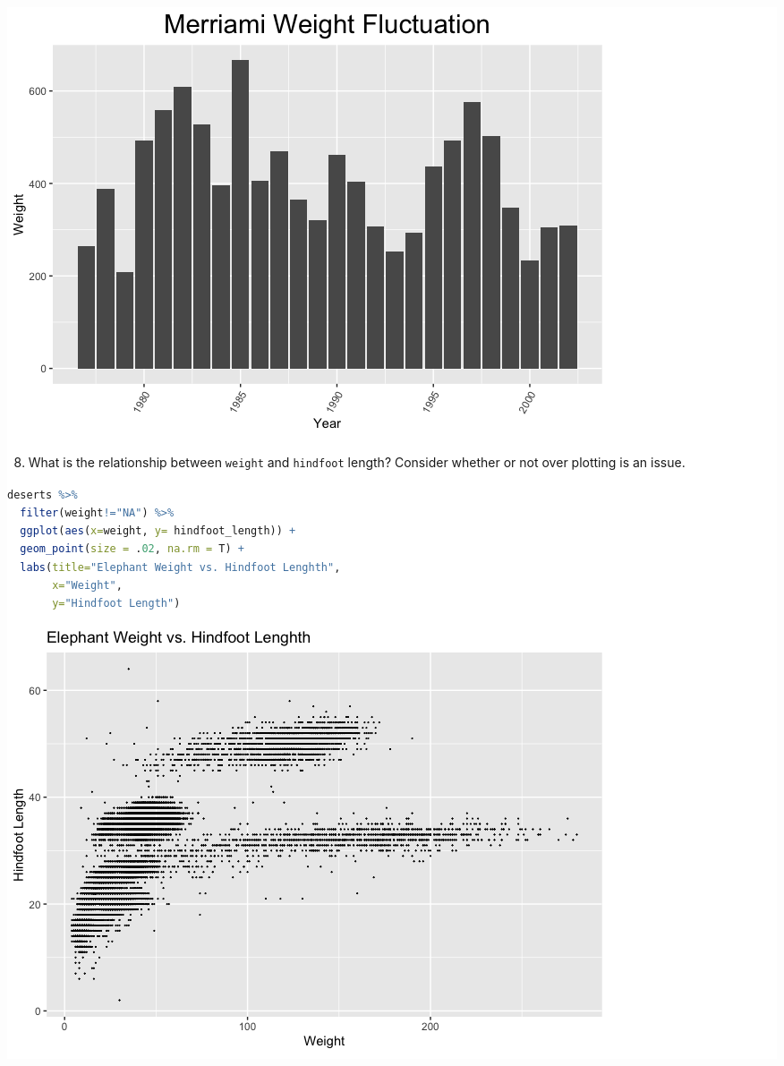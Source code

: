 ![](lab10_hw_files/figure-html/unnamed-chunk-13-1.png)

8. What is the relationship between `weight` and `hindfoot` length? Consider whether or not over plotting is an issue.

```r
deserts %>% 
  filter(weight!="NA") %>%
  ggplot(aes(x=weight, y= hindfoot_length)) + 
  geom_point(size = .02, na.rm = T) +
  labs(title="Elephant Weight vs. Hindfoot Lenghth",
       x="Weight",
       y="Hindfoot Length")
```

![](lab10_hw_files/figure-html/unnamed-chunk-14-1.png)
